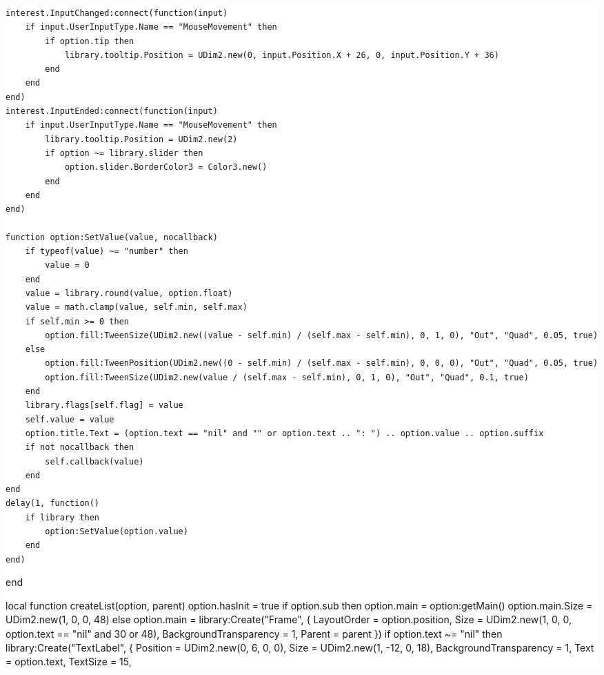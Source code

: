 	interest.InputChanged:connect(function(input)
		if input.UserInputType.Name == "MouseMovement" then
			if option.tip then
				library.tooltip.Position = UDim2.new(0, input.Position.X + 26, 0, input.Position.Y + 36)
			end
		end
	end)
	interest.InputEnded:connect(function(input)
		if input.UserInputType.Name == "MouseMovement" then
			library.tooltip.Position = UDim2.new(2)
			if option ~= library.slider then
				option.slider.BorderColor3 = Color3.new()
			end
		end
	end)

	function option:SetValue(value, nocallback)
		if typeof(value) ~= "number" then
			value = 0
		end
		value = library.round(value, option.float)
		value = math.clamp(value, self.min, self.max)
		if self.min >= 0 then
			option.fill:TweenSize(UDim2.new((value - self.min) / (self.max - self.min), 0, 1, 0), "Out", "Quad", 0.05, true)
		else
			option.fill:TweenPosition(UDim2.new((0 - self.min) / (self.max - self.min), 0, 0, 0), "Out", "Quad", 0.05, true)
			option.fill:TweenSize(UDim2.new(value / (self.max - self.min), 0, 1, 0), "Out", "Quad", 0.1, true)
		end
		library.flags[self.flag] = value
		self.value = value
		option.title.Text = (option.text == "nil" and "" or option.text .. ": ") .. option.value .. option.suffix
		if not nocallback then
			self.callback(value)
		end
	end
	delay(1, function()
		if library then
			option:SetValue(option.value)
		end
	end)
end

local function createList(option, parent)
	option.hasInit = true
	if option.sub then
		option.main = option:getMain()
		option.main.Size = UDim2.new(1, 0, 0, 48)
	else
		option.main = library:Create("Frame", {
			LayoutOrder = option.position,
			Size = UDim2.new(1, 0, 0, option.text == "nil" and 30 or 48),
			BackgroundTransparency = 1,
			Parent = parent
		})
		if option.text ~= "nil" then
			library:Create("TextLabel", {
				Position = UDim2.new(0, 6, 0, 0),
				Size = UDim2.new(1, -12, 0, 18),
				BackgroundTransparency = 1,
				Text = option.text,
				TextSize = 15,